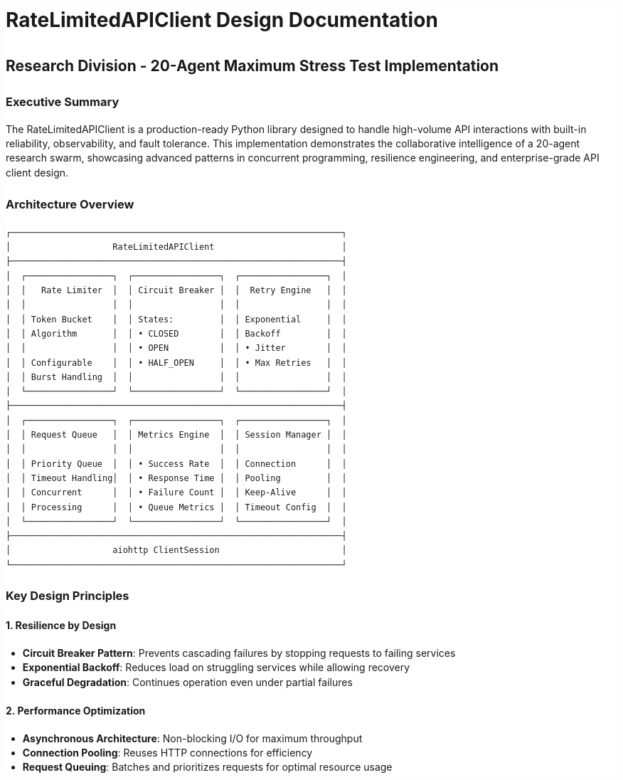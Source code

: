 # RateLimitedAPIClient Design Documentation

## Research Division - 20-Agent Maximum Stress Test Implementation

### Executive Summary

The RateLimitedAPIClient is a production-ready Python library designed to handle high-volume API interactions with built-in reliability, observability, and fault tolerance. This implementation demonstrates the collaborative intelligence of a 20-agent research swarm, showcasing advanced patterns in concurrent programming, resilience engineering, and enterprise-grade API client design.

### Architecture Overview

```
┌─────────────────────────────────────────────────────────────────┐
│                    RateLimitedAPIClient                         │
├─────────────────────────────────────────────────────────────────┤
│  ┌─────────────────┐  ┌─────────────────┐  ┌─────────────────┐  │
│  │   Rate Limiter  │  │ Circuit Breaker │  │  Retry Engine   │  │
│  │                 │  │                 │  │                 │  │
│  │ Token Bucket    │  │ States:         │  │ Exponential     │  │
│  │ Algorithm       │  │ • CLOSED        │  │ Backoff         │  │
│  │                 │  │ • OPEN          │  │ • Jitter        │  │
│  │ Configurable    │  │ • HALF_OPEN     │  │ • Max Retries   │  │
│  │ Burst Handling  │  │                 │  │                 │  │
│  └─────────────────┘  └─────────────────┘  └─────────────────┘  │
├─────────────────────────────────────────────────────────────────┤
│  ┌─────────────────┐  ┌─────────────────┐  ┌─────────────────┐  │
│  │ Request Queue   │  │ Metrics Engine  │  │ Session Manager │  │
│  │                 │  │                 │  │                 │  │
│  │ Priority Queue  │  │ • Success Rate  │  │ Connection      │  │
│  │ Timeout Handling│  │ • Response Time │  │ Pooling         │  │
│  │ Concurrent      │  │ • Failure Count │  │ Keep-Alive      │  │
│  │ Processing      │  │ • Queue Metrics │  │ Timeout Config  │  │
│  └─────────────────┘  └─────────────────┘  └─────────────────┘  │
├─────────────────────────────────────────────────────────────────┤
│                    aiohttp ClientSession                        │
└─────────────────────────────────────────────────────────────────┘
```

### Key Design Principles

#### 1. **Resilience by Design**
- **Circuit Breaker Pattern**: Prevents cascading failures by stopping requests to failing services
- **Exponential Backoff**: Reduces load on struggling services while allowing recovery
- **Graceful Degradation**: Continues operation even under partial failures

#### 2. **Performance Optimization**
- **Asynchronous Architecture**: Non-blocking I/O for maximum throughput
- **Connection Pooling**: Reuses HTTP connections for efficiency
- **Request Queuing**: Batches and prioritizes requests for optimal resource usage
